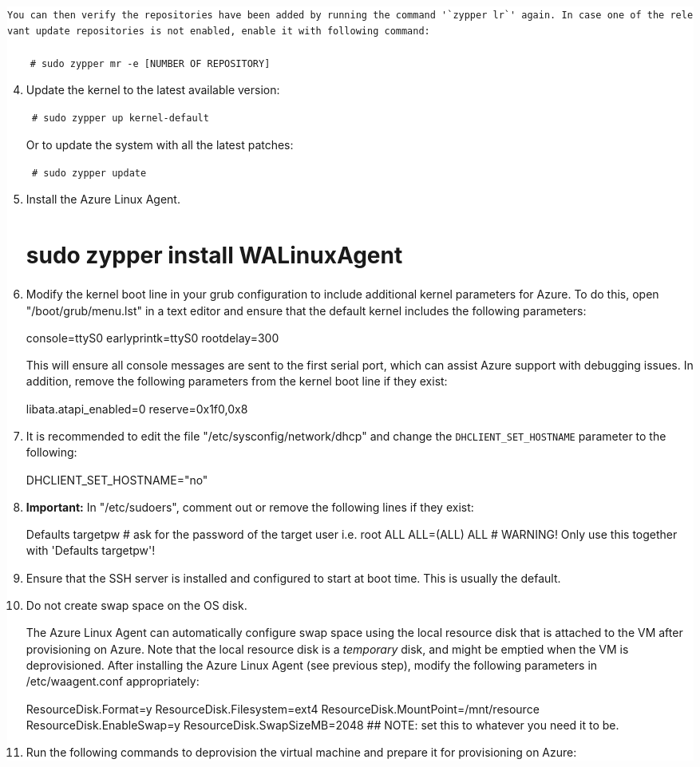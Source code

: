     You can then verify the repositories have been added by running the command '`zypper lr`' again. In case one of the relevant update repositories is not enabled, enable it with following command:
   
        # sudo zypper mr -e [NUMBER OF REPOSITORY]
4. Update the kernel to the latest available version:
   
        # sudo zypper up kernel-default
   
    Or to update the system with all the latest patches:
   
        # sudo zypper update
5. Install the Azure Linux Agent.
   
   # sudo zypper install WALinuxAgent
6. Modify the kernel boot line in your grub configuration to include additional kernel parameters for Azure. To do this, open "/boot/grub/menu.lst" in a text editor and ensure that the default kernel includes the following parameters:
   
     console=ttyS0 earlyprintk=ttyS0 rootdelay=300
   
   This will ensure all console messages are sent to the first serial port, which can assist Azure support with debugging issues. In addition, remove the following parameters from the kernel boot line if they exist:
   
     libata.atapi_enabled=0 reserve=0x1f0,0x8
7. It is recommended to edit the file "/etc/sysconfig/network/dhcp" and change the `DHCLIENT_SET_HOSTNAME` parameter to the following:
   
     DHCLIENT_SET_HOSTNAME="no"
8. **Important:** In "/etc/sudoers", comment out or remove the following lines if they exist:
   
     Defaults targetpw   # ask for the password of the target user i.e. root
     ALL    ALL=(ALL) ALL   # WARNING! Only use this together with 'Defaults targetpw'!
9. Ensure that the SSH server is installed and configured to start at boot time.  This is usually the default.
10. Do not create swap space on the OS disk.
    
    The Azure Linux Agent can automatically configure swap space using the local resource disk that is attached to the VM after provisioning on Azure. Note that the local resource disk is a *temporary* disk, and might be emptied when the VM is deprovisioned. After installing the Azure Linux Agent (see previous step), modify the following parameters in /etc/waagent.conf appropriately:
    
     ResourceDisk.Format=y
     ResourceDisk.Filesystem=ext4
     ResourceDisk.MountPoint=/mnt/resource
     ResourceDisk.EnableSwap=y
     ResourceDisk.SwapSizeMB=2048    ## NOTE: set this to whatever you need it to be.
11. Run the following commands to deprovision the virtual machine and prepare it for provisioning on Azure:
    